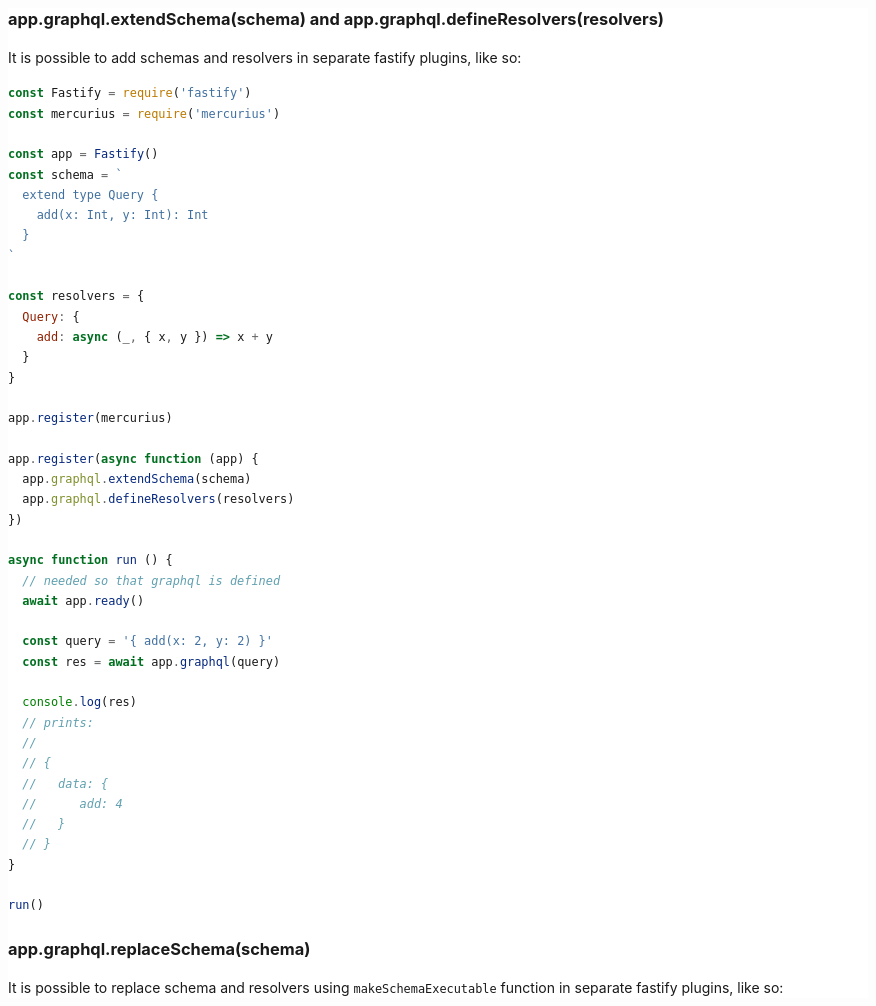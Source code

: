 ### app.graphql.extendSchema(schema) and app.graphql.defineResolvers(resolvers)

It is possible to add schemas and resolvers in separate fastify plugins, like so:

```js
const Fastify = require('fastify')
const mercurius = require('mercurius')

const app = Fastify()
const schema = `
  extend type Query {
    add(x: Int, y: Int): Int
  }
`

const resolvers = {
  Query: {
    add: async (_, { x, y }) => x + y
  }
}

app.register(mercurius)

app.register(async function (app) {
  app.graphql.extendSchema(schema)
  app.graphql.defineResolvers(resolvers)
})

async function run () {
  // needed so that graphql is defined
  await app.ready()

  const query = '{ add(x: 2, y: 2) }'
  const res = await app.graphql(query)

  console.log(res)
  // prints:
  //
  // {
  //   data: {
  //      add: 4
  //   }
  // }
}

run()
```

### app.graphql.replaceSchema(schema)

It is possible to replace schema and resolvers using `makeSchemaExecutable` function in separate fastify plugins, like so:
